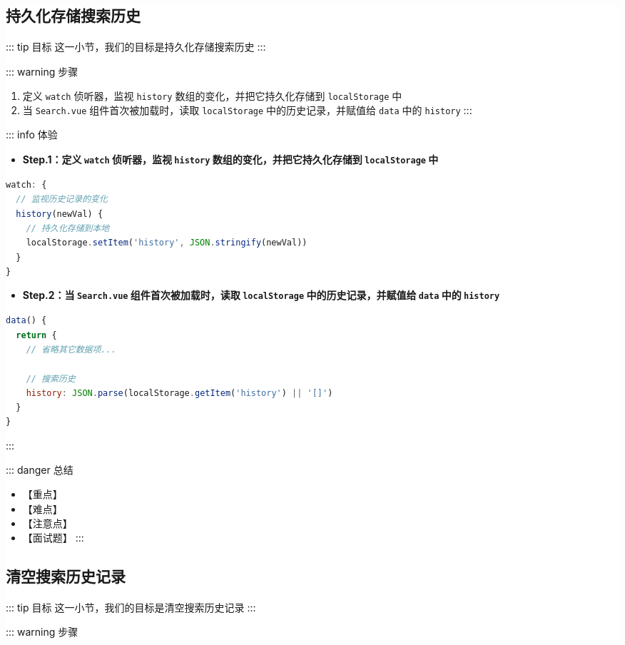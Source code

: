 ## 持久化存储搜索历史

::: tip 目标
这一小节，我们的目标是持久化存储搜索历史
:::

::: warning 步骤

1. 定义 `watch` 侦听器，监视 `history` 数组的变化，并把它持久化存储到 `localStorage` 中
2. 当 `Search.vue` 组件首次被加载时，读取 `localStorage` 中的历史记录，并赋值给 `data` 中的 `history`
:::

::: info 体验

* **Step.1：定义 `watch` 侦听器，监视 `history` 数组的变化，并把它持久化存储到 `localStorage` 中**

```js
watch: {
  // 监视历史记录的变化
  history(newVal) {
    // 持久化存储到本地
    localStorage.setItem('history', JSON.stringify(newVal))
  }
}
```

* **Step.2：当 `Search.vue` 组件首次被加载时，读取 `localStorage` 中的历史记录，并赋值给 `data` 中的 `history`**

```js
data() {
  return {
    // 省略其它数据项...

    // 搜索历史
    history: JSON.parse(localStorage.getItem('history') || '[]')
  }
}
```

:::

::: danger 总结

* 【重点】
* 【难点】
* 【注意点】
* 【面试题】
:::

## 清空搜索历史记录

::: tip 目标
这一小节，我们的目标是清空搜索历史记录
:::

::: warning 步骤
